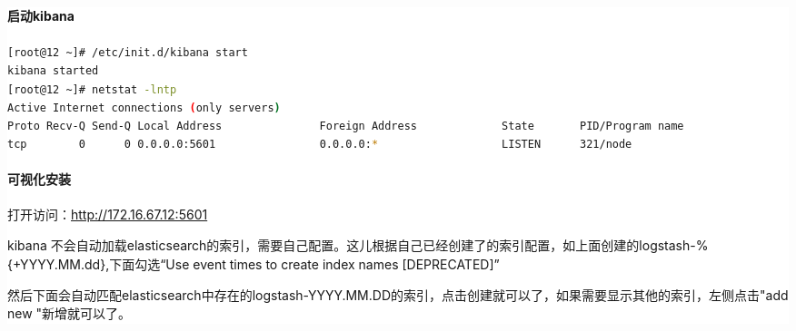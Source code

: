 #### 启动kibana
```bash
[root@12 ~]# /etc/init.d/kibana start
kibana started
[root@12 ~]# netstat -lntp
Active Internet connections (only servers)
Proto Recv-Q Send-Q Local Address               Foreign Address             State       PID/Program name   
tcp        0      0 0.0.0.0:5601                0.0.0.0:*                   LISTEN      321/node   
```

#### 可视化安装

打开访问：http://172.16.67.12:5601   

kibana 不会自动加载elasticsearch的索引，需要自己配置。这儿根据自己已经创建了的索引配置，如上面创建的logstash-%{+YYYY.MM.dd},下面勾选“Use event times to create index names [DEPRECATED]”

然后下面会自动匹配elasticsearch中存在的logstash-YYYY.MM.DD的索引，点击创建就可以了，如果需要显示其他的索引，左侧点击"add new "新增就可以了。

